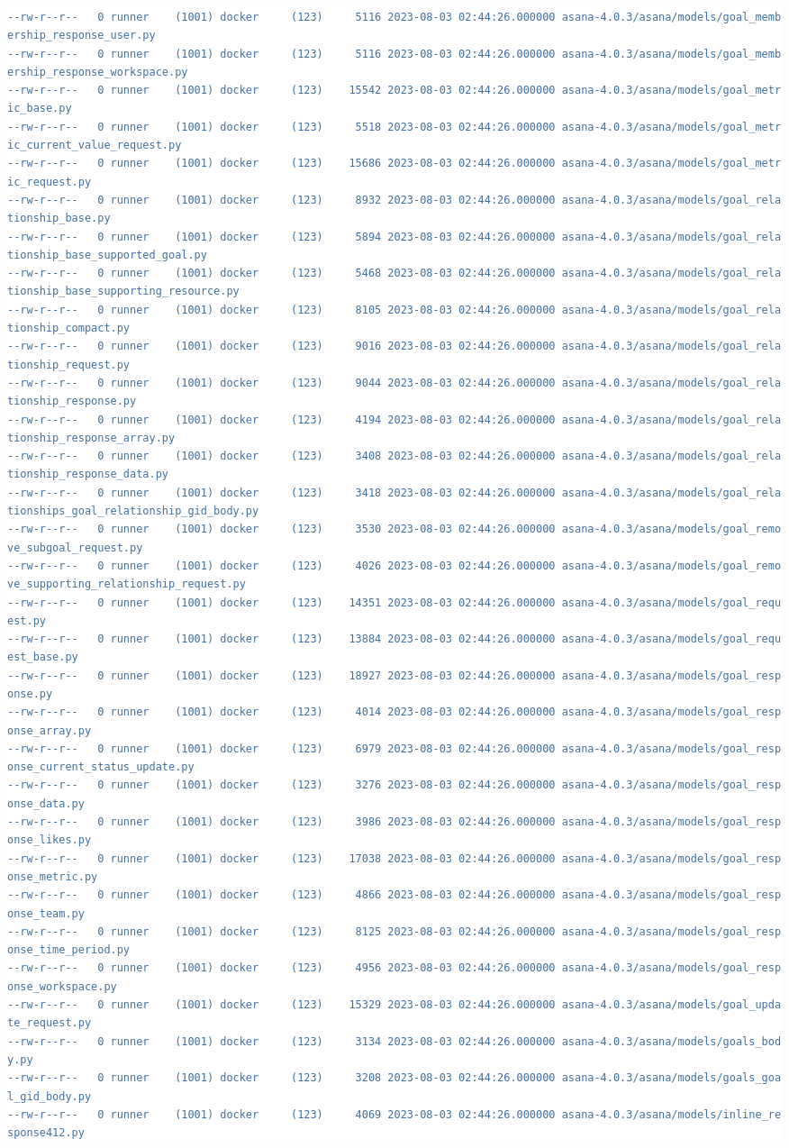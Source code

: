 ```diff
--rw-r--r--   0 runner    (1001) docker     (123)     5116 2023-08-03 02:44:26.000000 asana-4.0.3/asana/models/goal_membership_response_user.py
--rw-r--r--   0 runner    (1001) docker     (123)     5116 2023-08-03 02:44:26.000000 asana-4.0.3/asana/models/goal_membership_response_workspace.py
--rw-r--r--   0 runner    (1001) docker     (123)    15542 2023-08-03 02:44:26.000000 asana-4.0.3/asana/models/goal_metric_base.py
--rw-r--r--   0 runner    (1001) docker     (123)     5518 2023-08-03 02:44:26.000000 asana-4.0.3/asana/models/goal_metric_current_value_request.py
--rw-r--r--   0 runner    (1001) docker     (123)    15686 2023-08-03 02:44:26.000000 asana-4.0.3/asana/models/goal_metric_request.py
--rw-r--r--   0 runner    (1001) docker     (123)     8932 2023-08-03 02:44:26.000000 asana-4.0.3/asana/models/goal_relationship_base.py
--rw-r--r--   0 runner    (1001) docker     (123)     5894 2023-08-03 02:44:26.000000 asana-4.0.3/asana/models/goal_relationship_base_supported_goal.py
--rw-r--r--   0 runner    (1001) docker     (123)     5468 2023-08-03 02:44:26.000000 asana-4.0.3/asana/models/goal_relationship_base_supporting_resource.py
--rw-r--r--   0 runner    (1001) docker     (123)     8105 2023-08-03 02:44:26.000000 asana-4.0.3/asana/models/goal_relationship_compact.py
--rw-r--r--   0 runner    (1001) docker     (123)     9016 2023-08-03 02:44:26.000000 asana-4.0.3/asana/models/goal_relationship_request.py
--rw-r--r--   0 runner    (1001) docker     (123)     9044 2023-08-03 02:44:26.000000 asana-4.0.3/asana/models/goal_relationship_response.py
--rw-r--r--   0 runner    (1001) docker     (123)     4194 2023-08-03 02:44:26.000000 asana-4.0.3/asana/models/goal_relationship_response_array.py
--rw-r--r--   0 runner    (1001) docker     (123)     3408 2023-08-03 02:44:26.000000 asana-4.0.3/asana/models/goal_relationship_response_data.py
--rw-r--r--   0 runner    (1001) docker     (123)     3418 2023-08-03 02:44:26.000000 asana-4.0.3/asana/models/goal_relationships_goal_relationship_gid_body.py
--rw-r--r--   0 runner    (1001) docker     (123)     3530 2023-08-03 02:44:26.000000 asana-4.0.3/asana/models/goal_remove_subgoal_request.py
--rw-r--r--   0 runner    (1001) docker     (123)     4026 2023-08-03 02:44:26.000000 asana-4.0.3/asana/models/goal_remove_supporting_relationship_request.py
--rw-r--r--   0 runner    (1001) docker     (123)    14351 2023-08-03 02:44:26.000000 asana-4.0.3/asana/models/goal_request.py
--rw-r--r--   0 runner    (1001) docker     (123)    13884 2023-08-03 02:44:26.000000 asana-4.0.3/asana/models/goal_request_base.py
--rw-r--r--   0 runner    (1001) docker     (123)    18927 2023-08-03 02:44:26.000000 asana-4.0.3/asana/models/goal_response.py
--rw-r--r--   0 runner    (1001) docker     (123)     4014 2023-08-03 02:44:26.000000 asana-4.0.3/asana/models/goal_response_array.py
--rw-r--r--   0 runner    (1001) docker     (123)     6979 2023-08-03 02:44:26.000000 asana-4.0.3/asana/models/goal_response_current_status_update.py
--rw-r--r--   0 runner    (1001) docker     (123)     3276 2023-08-03 02:44:26.000000 asana-4.0.3/asana/models/goal_response_data.py
--rw-r--r--   0 runner    (1001) docker     (123)     3986 2023-08-03 02:44:26.000000 asana-4.0.3/asana/models/goal_response_likes.py
--rw-r--r--   0 runner    (1001) docker     (123)    17038 2023-08-03 02:44:26.000000 asana-4.0.3/asana/models/goal_response_metric.py
--rw-r--r--   0 runner    (1001) docker     (123)     4866 2023-08-03 02:44:26.000000 asana-4.0.3/asana/models/goal_response_team.py
--rw-r--r--   0 runner    (1001) docker     (123)     8125 2023-08-03 02:44:26.000000 asana-4.0.3/asana/models/goal_response_time_period.py
--rw-r--r--   0 runner    (1001) docker     (123)     4956 2023-08-03 02:44:26.000000 asana-4.0.3/asana/models/goal_response_workspace.py
--rw-r--r--   0 runner    (1001) docker     (123)    15329 2023-08-03 02:44:26.000000 asana-4.0.3/asana/models/goal_update_request.py
--rw-r--r--   0 runner    (1001) docker     (123)     3134 2023-08-03 02:44:26.000000 asana-4.0.3/asana/models/goals_body.py
--rw-r--r--   0 runner    (1001) docker     (123)     3208 2023-08-03 02:44:26.000000 asana-4.0.3/asana/models/goals_goal_gid_body.py
--rw-r--r--   0 runner    (1001) docker     (123)     4069 2023-08-03 02:44:26.000000 asana-4.0.3/asana/models/inline_response412.py
```